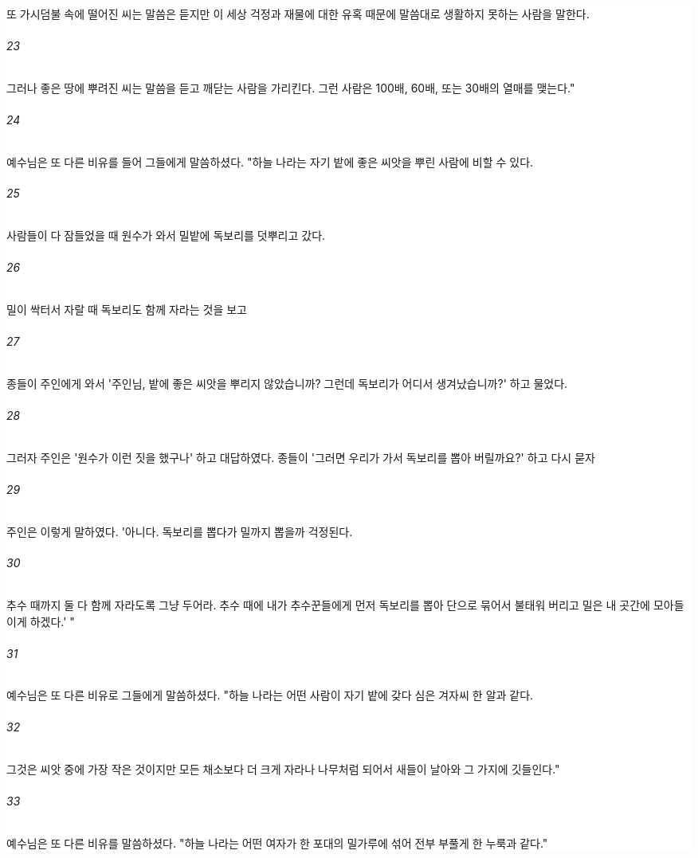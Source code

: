 또 가시덤불 속에 떨어진 씨는 말씀은 듣지만 이 세상 걱정과 재물에 대한 유혹 때문에 말씀대로 생활하지 못하는 사람을 말한다. 



###### 23 

그러나 좋은 땅에 뿌려진 씨는 말씀을 듣고 깨닫는 사람을 가리킨다. 그런 사람은 100배, 60배, 또는 30배의 열매를 맺는다." 



###### 24 

예수님은 또 다른 비유를 들어 그들에게 말씀하셨다. "하늘 나라는 자기 밭에 좋은 씨앗을 뿌린 사람에 비할 수 있다. 



###### 25 

사람들이 다 잠들었을 때 원수가 와서 밀밭에 독보리를 덧뿌리고 갔다. 



###### 26 

밀이 싹터서 자랄 때 독보리도 함께 자라는 것을 보고 



###### 27 

종들이 주인에게 와서 '주인님, 밭에 좋은 씨앗을 뿌리지 않았습니까? 그런데 독보리가 어디서 생겨났습니까?' 하고 물었다. 



###### 28 

그러자 주인은 '원수가 이런 짓을 했구나' 하고 대답하였다. 종들이 '그러면 우리가 가서 독보리를 뽑아 버릴까요?' 하고 다시 묻자 



###### 29 

주인은 이렇게 말하였다. '아니다. 독보리를 뽑다가 밀까지 뽑을까 걱정된다. 



###### 30 

추수 때까지 둘 다 함께 자라도록 그냥 두어라. 추수 때에 내가 추수꾼들에게 먼저 독보리를 뽑아 단으로 묶어서 불태워 버리고 밀은 내 곳간에 모아들이게 하겠다.' " 



###### 31 

예수님은 또 다른 비유로 그들에게 말씀하셨다. "하늘 나라는 어떤 사람이 자기 밭에 갖다 심은 겨자씨 한 알과 같다. 



###### 32 

그것은 씨앗 중에 가장 작은 것이지만 모든 채소보다 더 크게 자라나 나무처럼 되어서 새들이 날아와 그 가지에 깃들인다." 



###### 33 

예수님은 또 다른 비유를 말씀하셨다. "하늘 나라는 어떤 여자가 한 포대의 밀가루에 섞어 전부 부풀게 한 누룩과 같다." 


